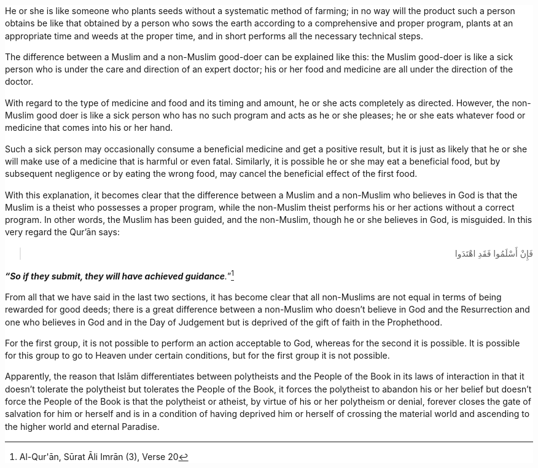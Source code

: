 He or she is like someone who plants seeds without a systematic method
of farming; in no way will the product such a person obtains be like
that obtained by a person who sows the earth according to a
comprehensive and proper program, plants at an appropriate time and
weeds at the proper time, and in short performs all the necessary
technical steps.

The difference between a Muslim and a non-Muslim good-doer can be
explained like this: the Muslim good-doer is like a sick person who is
under the care and direction of an expert doctor; his or her food and
medicine are all under the direction of the doctor.

With regard to the type of medicine and food and its timing and amount,
he or she acts completely as directed. However, the non-Muslim good doer
is like a sick person who has no such program and acts as he or she
pleases; he or she eats whatever food or medicine that comes into his or
her hand.

Such a sick person may occasionally consume a beneficial medicine and
get a positive result, but it is just as likely that he or she will make
use of a medicine that is harmful or even fatal. Similarly, it is
possible he or she may eat a beneficial food, but by subsequent
negligence or by eating the wrong food, may cancel the beneficial effect
of the first food.

With this explanation, it becomes clear that the difference between a
Muslim and a non-Muslim who believes in God is that the Muslim is a
theist who possesses a proper program, while the non-Muslim theist
performs his or her actions without a correct program. In other words,
the Muslim has been guided, and the non-Muslim, though he or she
believes in God, is misguided. In this very regard the Qur’ān says:

<blockquote dir="rtl">
  <p>
فَإِنْ أَسْلَمُوا فَقَدِ اهْتَدَوا
  </p>
</blockquote>

***“So if they submit, they will have achieved guidance**.*”[^24]

From all that we have said in the last two sections, it has become clear
that all non-Muslims are not equal in terms of being rewarded for good
deeds; there is a great difference between a non-Muslim who doesn’t
believe in God and the Resurrection and one who believes in God and in
the Day of Judgement but is deprived of the gift of faith in the
Prophethood.

For the first group, it is not possible to perform an action acceptable
to God, whereas for the second it is possible. It is possible for this
group to go to Heaven under certain conditions, but for the first group
it is not possible.

Apparently, the reason that Islām differentiates between polytheists and
the People of the Book in its laws of interaction in that it doesn’t
tolerate the polytheist but tolerates the People of the Book, it forces
the polytheist to abandon his or her belief but doesn’t force the People
of the Book is that the polytheist or atheist, by virtue of his or her
polytheism or denial, forever closes the gate of salvation for him or
herself and is in a condition of having deprived him or herself of
crossing the material world and ascending to the higher world and
eternal Paradise.


[^1]: Al-Qur'ān, Sūratul Shu\`arā (26), Verses 88-89
[^2]: Al-Qur'ān, Sūratul Naml (27), Verse 64
[^3]: Al-Qur'ān, Sūratul Baqarah (2), Verse 208
[^4]: Ibid., Verse 34
[^5]: Al-Qur'ān, Sūratul A\`rāf (7), Verse 12
[^6]: Ibid., Verse 14
[^7]: Al-Qur'ān, Sūratul Sād (38), Verses 82-83
[^8]: Al-Qur'ān, Sūrat Bani Isrā'il (17), Verse 15
[^9]: Al-Qur'ān, Sūratul Mulk (67), Verse 2
[^10]: Al-Qur'ān, Sūratul Tawbah (9), Verse 111
[^11]: This and the previous two traditions are in Wasā'ilush Shī\`a,
[^12]: Sahīh al-Muslim, Volume 6, Page 48
[^13]: Al-Qur'ān, Sūratul Bayyinah 89 Verse 5
[^14]: Sūratul Dahr – also known as Sūratul Insān (76)
[^15]: Al-Qur'ān, Sūratul Dahr (76), Verse 9
[^16]: Al-Qur'ān, Sūratul Fāťir (35), Verse 10
[^17]: Al-Qur'ān, Sūratul Taťfīf (83), Verse 18
[^18]: Ibid., Verse 7
[^19]: Al-Qur'ān, Sūrat Banī Isrā'īl (17), Verses 18-19
[^20]: Ibid., Verse 20
[^21]: Bihārul Anwār, Volume 3, Page 377 (Kumpānī print)
[^22]: Bihārul Anwār, Volume 3, Page 382, (Kumpānī print), from Al-Kāfī
[^23]: Both this and the previous tradition are in Bihārul Anwār, Volume
[^24]: Al-Qur'ān, Sūrat Āli Imrān (3), Verse 20
[^25]: Ibid., Verse 64
[^26]: Al-Qur'ān, Sūratul Baqarah (2), Verse 264
[^27]: Bihārul Anwār, Volume 15, Part 3, Page 132-133 (Ākhūndī print)
[^28]: Nahjul Balāgha, Saying 125
[^29]: Al-Qur'ān, Sūratul Anfāl (8), Verse 32
[^30]: Al-Qur'ān, Sūratul Baqarah (2), Verse 112
[^31]: Al-Kāfī, Volume 2, Page 387
[^32]: Al-Qur'ān, Sūrat Ibrāhīm (14), Verse 18
[^33]: Nafas al-Mahmūm, Page 339
[^34]: Wasā'ilush Shī\`a, Volume 1, Page 55